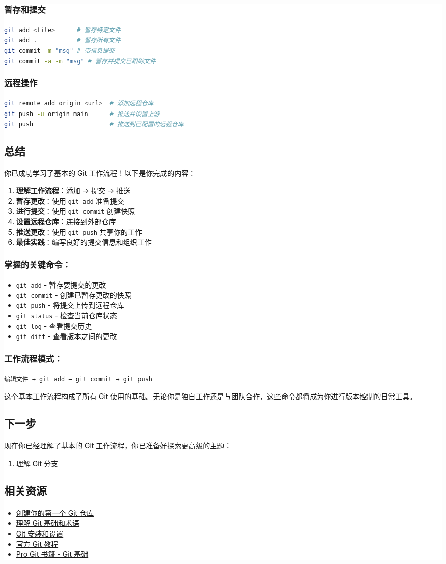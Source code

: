 ### 暂存和提交
```bash
git add <file>      # 暂存特定文件
git add .           # 暂存所有文件
git commit -m "msg" # 带信息提交
git commit -a -m "msg" # 暂存并提交已跟踪文件
```

### 远程操作
```bash
git remote add origin <url>  # 添加远程仓库
git push -u origin main      # 推送并设置上游
git push                     # 推送到已配置的远程仓库
```

## 总结

你已成功学习了基本的 Git 工作流程！以下是你完成的内容：

1. **理解工作流程**：添加 → 提交 → 推送
2. **暂存更改**：使用 `git add` 准备提交
3. **进行提交**：使用 `git commit` 创建快照
4. **设置远程仓库**：连接到外部仓库
5. **推送更改**：使用 `git push` 共享你的工作
6. **最佳实践**：编写良好的提交信息和组织工作

### 掌握的关键命令：
- `git add` - 暂存要提交的更改
- `git commit` - 创建已暂存更改的快照
- `git push` - 将提交上传到远程仓库
- `git status` - 检查当前仓库状态
- `git log` - 查看提交历史
- `git diff` - 查看版本之间的更改

### 工作流程模式：
```
编辑文件 → git add → git commit → git push
```

这个基本工作流程构成了所有 Git 使用的基础。无论你是独自工作还是与团队合作，这些命令都将成为你进行版本控制的日常工具。

## 下一步

现在你已经理解了基本的 Git 工作流程，你已准备好探索更高级的主题：

1. [理解 Git 分支](./understanding-git-branches.md)



## 相关资源

- [创建你的第一个 Git 仓库](./creating-your-first-git-repository.md)
- [理解 Git 基础和术语](./understanding-git-basics-and-terminology.md)
- [Git 安装和设置](./git-installation-and-setup.md)
- [官方 Git 教程](https://git-scm.com/docs/gittutorial)
- [Pro Git 书籍 - Git 基础](https://git-scm.com/book/en/v2/Git-Basics-Getting-a-Git-Repository)
